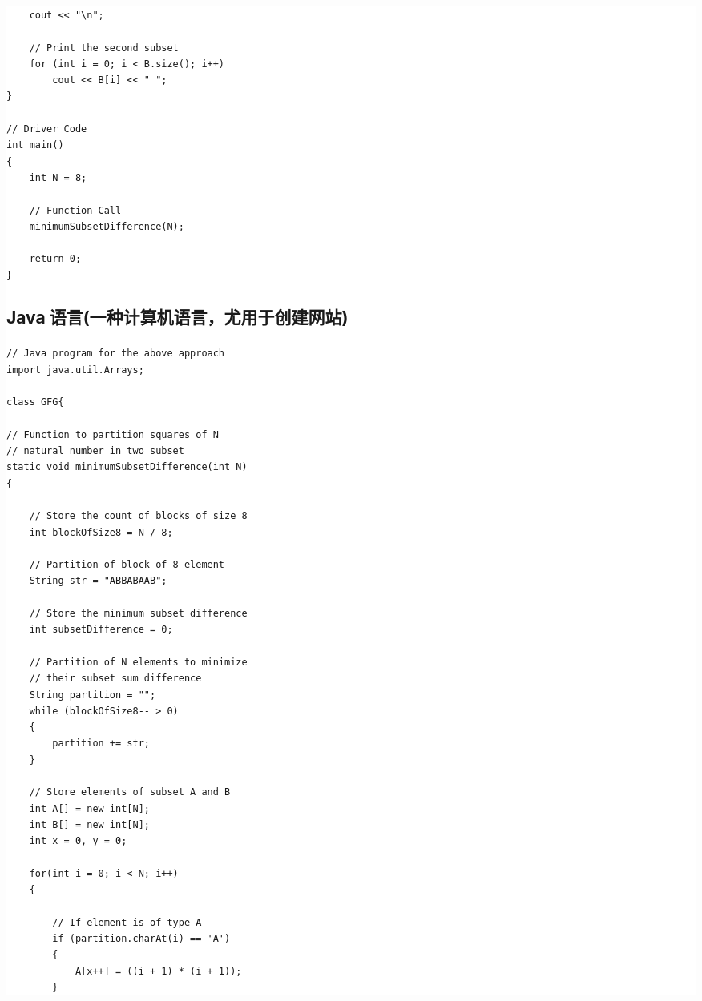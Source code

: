```
    cout << "\n";

    // Print the second subset
    for (int i = 0; i < B.size(); i++)
        cout << B[i] << " ";
}

// Driver Code
int main()
{
    int N = 8;

    // Function Call
    minimumSubsetDifference(N);

    return 0;
}
```

## Java 语言(一种计算机语言，尤用于创建网站)

```
// Java program for the above approach
import java.util.Arrays;

class GFG{

// Function to partition squares of N
// natural number in two subset
static void minimumSubsetDifference(int N)
{

    // Store the count of blocks of size 8
    int blockOfSize8 = N / 8;

    // Partition of block of 8 element
    String str = "ABBABAAB";

    // Store the minimum subset difference
    int subsetDifference = 0;

    // Partition of N elements to minimize
    // their subset sum difference
    String partition = "";
    while (blockOfSize8-- > 0)
    {
        partition += str;
    }

    // Store elements of subset A and B
    int A[] = new int[N];
    int B[] = new int[N];
    int x = 0, y = 0;

    for(int i = 0; i < N; i++)
    {

        // If element is of type A
        if (partition.charAt(i) == 'A')
        {
            A[x++] = ((i + 1) * (i + 1));
        }

```